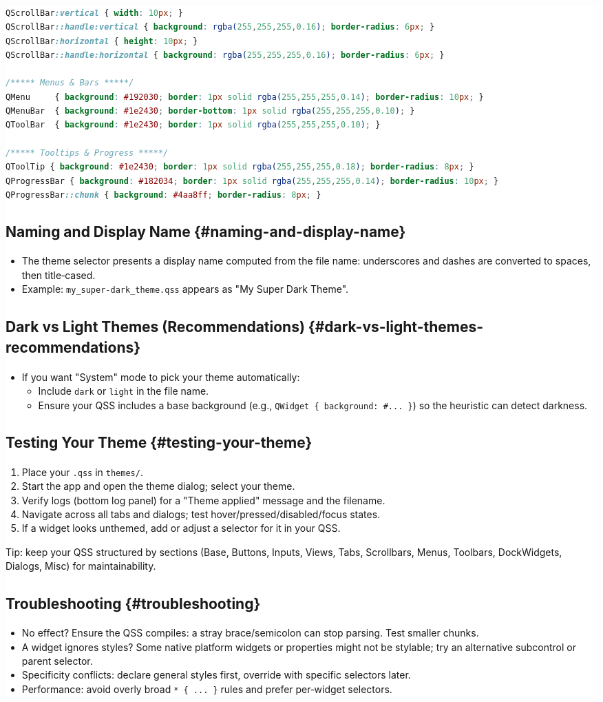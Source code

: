 ```css
QScrollBar:vertical { width: 10px; }
QScrollBar::handle:vertical { background: rgba(255,255,255,0.16); border-radius: 6px; }
QScrollBar:horizontal { height: 10px; }
QScrollBar::handle:horizontal { background: rgba(255,255,255,0.16); border-radius: 6px; }

/***** Menus & Bars *****/
QMenu     { background: #192030; border: 1px solid rgba(255,255,255,0.14); border-radius: 10px; }
QMenuBar  { background: #1e2430; border-bottom: 1px solid rgba(255,255,255,0.10); }
QToolBar  { background: #1e2430; border: 1px solid rgba(255,255,255,0.10); }

/***** Tooltips & Progress *****/
QToolTip { background: #1e2430; border: 1px solid rgba(255,255,255,0.18); border-radius: 8px; }
QProgressBar { background: #182034; border: 1px solid rgba(255,255,255,0.14); border-radius: 10px; }
QProgressBar::chunk { background: #4aa8ff; border-radius: 8px; }
```

## Naming and Display Name {#naming-and-display-name}

- The theme selector presents a display name computed from the file name: underscores and dashes are converted to spaces, then title‑cased.
- Example: `my_super-dark_theme.qss` appears as "My Super Dark Theme".

## Dark vs Light Themes (Recommendations) {#dark-vs-light-themes-recommendations}

- If you want "System" mode to pick your theme automatically:
  - Include `dark` or `light` in the file name.
  - Ensure your QSS includes a base background (e.g., `QWidget { background: #... }`) so the heuristic can detect darkness.

## Testing Your Theme {#testing-your-theme}

1. Place your `.qss` in `themes/`.
2. Start the app and open the theme dialog; select your theme.
3. Verify logs (bottom log panel) for a "Theme applied" message and the filename.
4. Navigate across all tabs and dialogs; test hover/pressed/disabled/focus states.
5. If a widget looks unthemed, add or adjust a selector for it in your QSS.

Tip: keep your QSS structured by sections (Base, Buttons, Inputs, Views, Tabs, Scrollbars, Menus, Toolbars, DockWidgets, Dialogs, Misc) for maintainability.

## Troubleshooting {#troubleshooting}

- No effect? Ensure the QSS compiles: a stray brace/semicolon can stop parsing. Test smaller chunks.
- A widget ignores styles? Some native platform widgets or properties might not be stylable; try an alternative subcontrol or parent selector.
- Specificity conflicts: declare general styles first, override with specific selectors later.
- Performance: avoid overly broad `* { ... }` rules and prefer per‑widget selectors.
